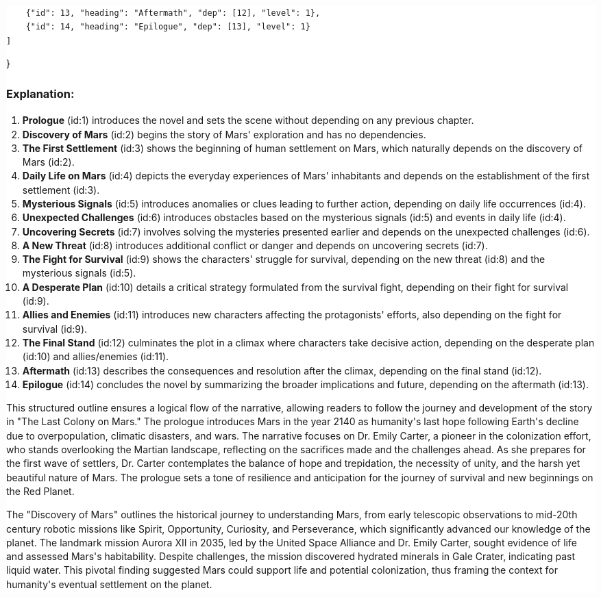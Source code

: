         {"id": 13, "heading": "Aftermath", "dep": [12], "level": 1},
        {"id": 14, "heading": "Epilogue", "dep": [13], "level": 1}
    ]
}
</JSON>

### Explanation:
1. **Prologue** (id:1) introduces the novel and sets the scene without depending on any previous chapter.
2. **Discovery of Mars** (id:2) begins the story of Mars' exploration and has no dependencies.
3. **The First Settlement** (id:3) shows the beginning of human settlement on Mars, which naturally depends on the discovery of Mars (id:2).
4. **Daily Life on Mars** (id:4) depicts the everyday experiences of Mars' inhabitants and depends on the establishment of the first settlement (id:3).
5. **Mysterious Signals** (id:5) introduces anomalies or clues leading to further action, depending on daily life occurrences (id:4).
6. **Unexpected Challenges** (id:6) introduces obstacles based on the mysterious signals (id:5) and events in daily life (id:4).
7. **Uncovering Secrets** (id:7) involves solving the mysteries presented earlier and depends on the unexpected challenges (id:6).
8. **A New Threat** (id:8) introduces additional conflict or danger and depends on uncovering secrets (id:7).
9. **The Fight for Survival** (id:9) shows the characters' struggle for survival, depending on the new threat (id:8) and the mysterious signals (id:5).
10. **A Desperate Plan** (id:10) details a critical strategy formulated from the survival fight, depending on their fight for survival (id:9).
11. **Allies and Enemies** (id:11) introduces new characters affecting the protagonists' efforts, also depending on the fight for survival (id:9).
12. **The Final Stand** (id:12) culminates the plot in a climax where characters take decisive action, depending on the desperate plan (id:10) and allies/enemies (id:11).
13. **Aftermath** (id:13) describes the consequences and resolution after the climax, depending on the final stand (id:12).
14. **Epilogue** (id:14) concludes the novel by summarizing the broader implications and future, depending on the aftermath (id:13).

This structured outline ensures a logical flow of the narrative, allowing readers to follow the journey and development of the story in "The Last Colony on Mars."
</content>
<digest>
The prologue introduces Mars in the year 2140 as humanity's last hope following Earth's decline due to overpopulation, climatic disasters, and wars. The narrative focuses on Dr. Emily Carter, a pioneer in the colonization effort, who stands overlooking the Martian landscape, reflecting on the sacrifices made and the challenges ahead. As she prepares for the first wave of settlers, Dr. Carter contemplates the balance of hope and trepidation, the necessity of unity, and the harsh yet beautiful nature of Mars. The prologue sets a tone of resilience and anticipation for the journey of survival and new beginnings on the Red Planet.

The "Discovery of Mars" outlines the historical journey to understanding Mars, from early telescopic observations to mid-20th century robotic missions like Spirit, Opportunity, Curiosity, and Perseverance, which significantly advanced our knowledge of the planet. The landmark mission Aurora XII in 2035, led by the United Space Alliance and Dr. Emily Carter, sought evidence of life and assessed Mars's habitability. Despite challenges, the mission discovered hydrated minerals in Gale Crater, indicating past liquid water. This pivotal finding suggested Mars could support life and potential colonization, thus framing the context for humanity's eventual settlement on the planet.
